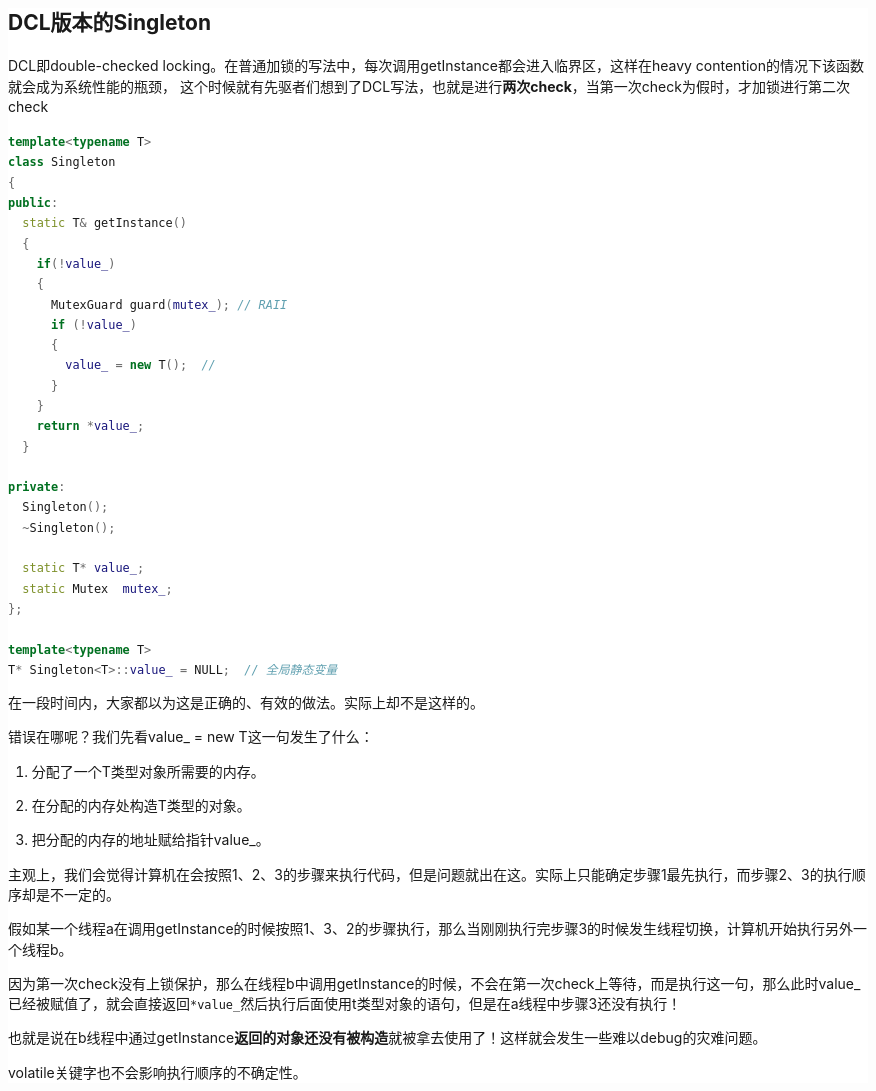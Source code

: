 ## DCL版本的Singleton

DCL即double-checked locking。在普通加锁的写法中，每次调用getInstance都会进入临界区，这样在heavy contention的情况下该函数就会成为系统性能的瓶颈，
这个时候就有先驱者们想到了DCL写法，也就是进行**两次check**，当第一次check为假时，才加锁进行第二次check

```cpp
template<typename T>
class Singleton
{
public:
  static T& getInstance()
  {
    if(!value_)
    {
      MutexGuard guard(mutex_); // RAII
      if (!value_)
      {
        value_ = new T();  //
      }
    }
    return *value_;
  }
  
private:
  Singleton();
  ~Singleton();
  
  static T* value_;
  static Mutex  mutex_;
};

template<typename T>
T* Singleton<T>::value_ = NULL;  // 全局静态变量
```

在一段时间内，大家都以为这是正确的、有效的做法。实际上却不是这样的。

错误在哪呢？我们先看value_ = new T这一句发生了什么：

1. 分配了一个T类型对象所需要的内存。

2. 在分配的内存处构造T类型的对象。

3. 把分配的内存的地址赋给指针value_。

主观上，我们会觉得计算机在会按照1、2、3的步骤来执行代码，但是问题就出在这。实际上只能确定步骤1最先执行，而步骤2、3的执行顺序却是不一定的。

假如某一个线程a在调用getInstance的时候按照1、3、2的步骤执行，那么当刚刚执行完步骤3的时候发生线程切换，计算机开始执行另外一个线程b。

因为第一次check没有上锁保护，那么在线程b中调用getInstance的时候，不会在第一次check上等待，而是执行这一句，那么此时value_已经被赋值了，就会直接返回`*value_`然后执行后面使用t类型对象的语句，但是在a线程中步骤3还没有执行！

也就是说在b线程中通过getInstance**返回的对象还没有被构造**就被拿去使用了！这样就会发生一些难以debug的灾难问题。

volatile关键字也不会影响执行顺序的不确定性。
